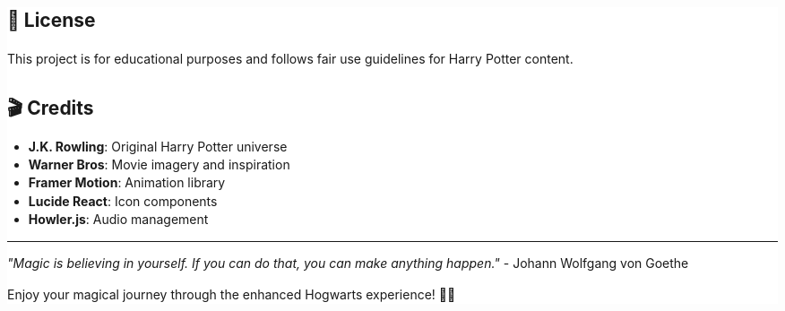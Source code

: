 ## 📄 License

This project is for educational purposes and follows fair use guidelines for Harry Potter content.

## 🎬 Credits

- **J.K. Rowling**: Original Harry Potter universe
- **Warner Bros**: Movie imagery and inspiration
- **Framer Motion**: Animation library
- **Lucide React**: Icon components
- **Howler.js**: Audio management

---

*"Magic is believing in yourself. If you can do that, you can make anything happen."* - Johann Wolfgang von Goethe

Enjoy your magical journey through the enhanced Hogwarts experience! 🏰✨

